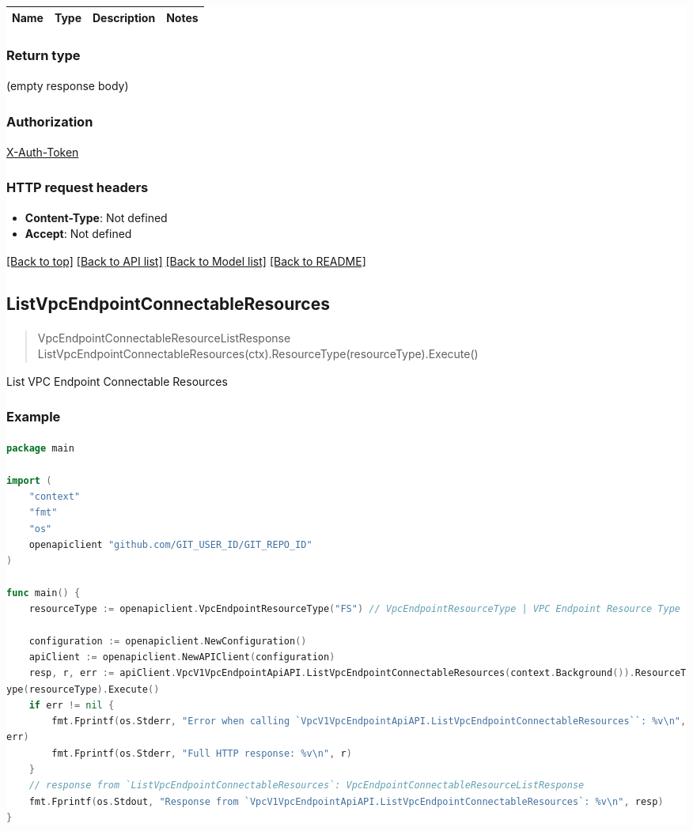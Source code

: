
Name | Type | Description  | Notes
------------- | ------------- | ------------- | -------------


### Return type

 (empty response body)

### Authorization

[X-Auth-Token](../README.md#X-Auth-Token)

### HTTP request headers

- **Content-Type**: Not defined
- **Accept**: Not defined

[[Back to top]](#) [[Back to API list]](../README.md#documentation-for-api-endpoints)
[[Back to Model list]](../README.md#documentation-for-models)
[[Back to README]](../README.md)


## ListVpcEndpointConnectableResources

> VpcEndpointConnectableResourceListResponse ListVpcEndpointConnectableResources(ctx).ResourceType(resourceType).Execute()

List VPC Endpoint Connectable Resources



### Example

```go
package main

import (
	"context"
	"fmt"
	"os"
	openapiclient "github.com/GIT_USER_ID/GIT_REPO_ID"
)

func main() {
	resourceType := openapiclient.VpcEndpointResourceType("FS") // VpcEndpointResourceType | VPC Endpoint Resource Type

	configuration := openapiclient.NewConfiguration()
	apiClient := openapiclient.NewAPIClient(configuration)
	resp, r, err := apiClient.VpcV1VpcEndpointApiAPI.ListVpcEndpointConnectableResources(context.Background()).ResourceType(resourceType).Execute()
	if err != nil {
		fmt.Fprintf(os.Stderr, "Error when calling `VpcV1VpcEndpointApiAPI.ListVpcEndpointConnectableResources``: %v\n", err)
		fmt.Fprintf(os.Stderr, "Full HTTP response: %v\n", r)
	}
	// response from `ListVpcEndpointConnectableResources`: VpcEndpointConnectableResourceListResponse
	fmt.Fprintf(os.Stdout, "Response from `VpcV1VpcEndpointApiAPI.ListVpcEndpointConnectableResources`: %v\n", resp)
}
```
